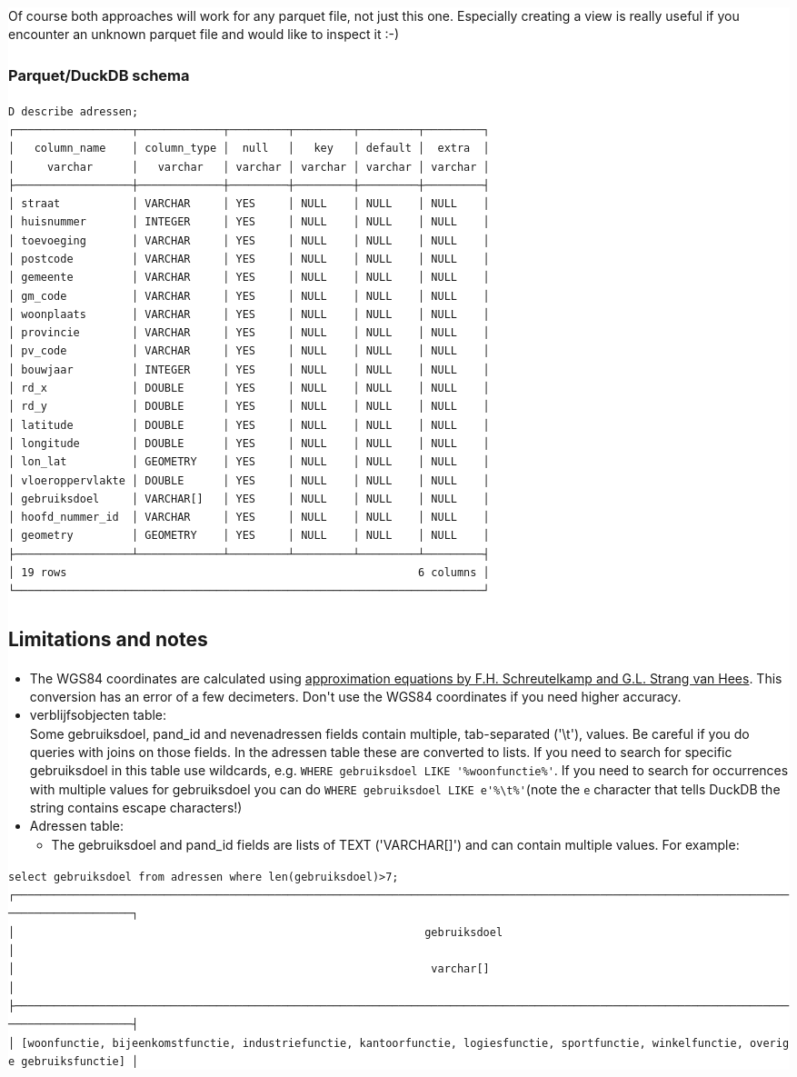 Of course both approaches will work for any parquet file, not just this one. Especially creating a view is really useful if you encounter an unknown parquet file and would like to inspect it :-) 

### Parquet/DuckDB schema
```
D describe adressen;
┌──────────────────┬─────────────┬─────────┬─────────┬─────────┬─────────┐
│   column_name    │ column_type │  null   │   key   │ default │  extra  │
│     varchar      │   varchar   │ varchar │ varchar │ varchar │ varchar │
├──────────────────┼─────────────┼─────────┼─────────┼─────────┼─────────┤
│ straat           │ VARCHAR     │ YES     │ NULL    │ NULL    │ NULL    │
│ huisnummer       │ INTEGER     │ YES     │ NULL    │ NULL    │ NULL    │
│ toevoeging       │ VARCHAR     │ YES     │ NULL    │ NULL    │ NULL    │
│ postcode         │ VARCHAR     │ YES     │ NULL    │ NULL    │ NULL    │
│ gemeente         │ VARCHAR     │ YES     │ NULL    │ NULL    │ NULL    │
│ gm_code          │ VARCHAR     │ YES     │ NULL    │ NULL    │ NULL    │
│ woonplaats       │ VARCHAR     │ YES     │ NULL    │ NULL    │ NULL    │
│ provincie        │ VARCHAR     │ YES     │ NULL    │ NULL    │ NULL    │
│ pv_code          │ VARCHAR     │ YES     │ NULL    │ NULL    │ NULL    │
│ bouwjaar         │ INTEGER     │ YES     │ NULL    │ NULL    │ NULL    │
│ rd_x             │ DOUBLE      │ YES     │ NULL    │ NULL    │ NULL    │
│ rd_y             │ DOUBLE      │ YES     │ NULL    │ NULL    │ NULL    │
│ latitude         │ DOUBLE      │ YES     │ NULL    │ NULL    │ NULL    │
│ longitude        │ DOUBLE      │ YES     │ NULL    │ NULL    │ NULL    │
│ lon_lat          │ GEOMETRY    │ YES     │ NULL    │ NULL    │ NULL    │
│ vloeroppervlakte │ DOUBLE      │ YES     │ NULL    │ NULL    │ NULL    │
│ gebruiksdoel     │ VARCHAR[]   │ YES     │ NULL    │ NULL    │ NULL    │
│ hoofd_nummer_id  │ VARCHAR     │ YES     │ NULL    │ NULL    │ NULL    │
│ geometry         │ GEOMETRY    │ YES     │ NULL    │ NULL    │ NULL    │
├──────────────────┴─────────────┴─────────┴─────────┴─────────┴─────────┤
│ 19 rows                                                      6 columns │
└────────────────────────────────────────────────────────────────────────┘

```


## Limitations and notes
* The WGS84 coordinates are calculated using [approximation equations by F.H. Schreutelkamp and G.L. Strang van Hees](docs/Benaderingsformules_RD_WGS.pdf). This conversion has an error of a few decimeters. Don't use the 
WGS84 coordinates if you need higher accuracy. 
* verblijfsobjecten table:  
  Some gebruiksdoel, pand_id and nevenadressen fields contain multiple,
  tab-separated ('\\t'), values. Be careful if you do queries with joins on those fields. In the adressen table these are converted to lists. If you need to search for specific gebruiksdoel in this table use wildcards, e.g. `WHERE gebruiksdoel LIKE '%woonfunctie%'`. If you need to search for occurrences with multiple values for gebruiksdoel you can do `WHERE gebruiksdoel LIKE e'%\t%'`(note the `e` character that tells DuckDB the string contains escape characters!)
* Adressen table:  
  * The gebruiksdoel and pand_id fields are lists of TEXT ('VARCHAR[]') and can contain multiple values. For example: 
```commandline
select gebruiksdoel from adressen where len(gebruiksdoel)>7;
┌──────────────────────────────────────────────────────────────────────────────────────────────────────────────────────────────────────────┐
│                                                               gebruiksdoel                                                               │
│                                                                varchar[]                                                                 │
├──────────────────────────────────────────────────────────────────────────────────────────────────────────────────────────────────────────┤
│ [woonfunctie, bijeenkomstfunctie, industriefunctie, kantoorfunctie, logiesfunctie, sportfunctie, winkelfunctie, overige gebruiksfunctie] │
```